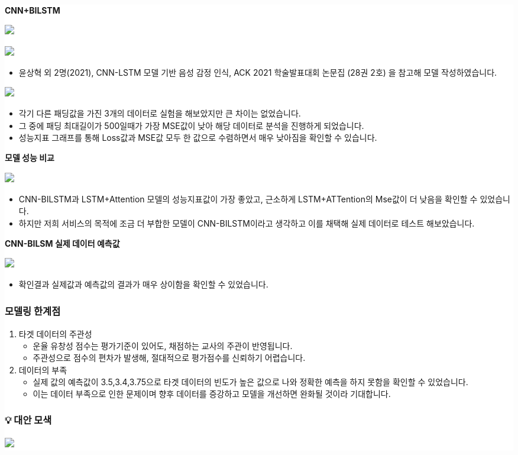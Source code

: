 **CNN+BILSTM**
 <p align='left'>
<div align="left">
 <img width="100%" src="https://github.com/tlsdmswn01/NLP_Project---Audio/blob/main/%ED%94%84%EB%A1%9C%EC%A0%9D%ED%8A%B8%20PPT/CNN+LSTM.png?raw=true"/>  
  <p align='left'>
<div align="left">
 <img width="100%" src="https://github.com/tlsdmswn01/NLP_Project---Audio/blob/main/%ED%94%84%EB%A1%9C%EC%A0%9D%ED%8A%B8%20PPT/CNN+LSTM%20%EA%B5%AC%EC%84%B1%EC%A0%95%EB%B3%B4.png?raw=true"/>  
 
 - 윤상혁 외 2명(2021), CNN-LSTM 모델 기반 음성 감정 인식, ACK 2021 학술발표대회 논문집 (28권 2호) 을 참고해 모델 작성하였습니다.

 <p align='left'>
<div align="left">
 <img width="100%" src="https://github.com/tlsdmswn01/NLP_Project---Audio/blob/main/%ED%94%84%EB%A1%9C%EC%A0%9D%ED%8A%B8%20PPT/CNN+LSTM%20%EC%84%B1%EB%8A%A5%EA%B2%B0%EA%B3%BC.png?raw=true"/>  

 - 각기 다른 패딩값을 가진 3개의 데이터로 실험을 해보았지만 큰 차이는 없었습니다.
 - 그 중에 패딩 최대길이가 500일때가 가장 MSE값이 낮아 해당 데이터로 분석을 진행하게 되었습니다.
 - 성능지표 그래프를 통해 Loss값과 MSE값 모두 한 값으로 수렴하면서 매우 낮아짐을 확인할 수 있습니다.
 </div>
</p>
  
**모델 성능 비교**  
 <p align='left'>
<div align="left">
 <img width="100%" src="https://github.com/tlsdmswn01/NLP_Project---Audio/blob/main/%ED%94%84%EB%A1%9C%EC%A0%9D%ED%8A%B8%20PPT/%EB%AA%A8%EB%8D%B8%20%ED%85%8C%EC%8A%A4%ED%8A%B8%20%EC%84%B1%EB%8A%A5%20%EB%B9%84%EA%B5%90.png?raw=true"/>  

 - CNN-BILSTM과 LSTM+Attention 모델의 성능지표값이 가장 좋았고, 근소하게 LSTM+ATTention의 Mse값이 더 낮음을 확인할 수 있었습니다.
 - 하지만 저희 서비스의 목적에 조금 더 부합한 모델이 CNN-BILSTM이라고 생각하고 이를 채택해 실제 데이터로 테스트 해보았습니다.
 </div>
</p>

**CNN-BILSM 실제 데이터 예측값**  
<p align='left'>
<div align="left">
 <img width="100%" src="https://github.com/tlsdmswn01/NLP_Project---Audio/blob/main/%ED%94%84%EB%A1%9C%EC%A0%9D%ED%8A%B8%20PPT/%EB%AA%A8%EB%8D%B8%20%ED%85%8C%EC%8A%A4%ED%8A%B8%20%EC%84%B1%EB%8A%A5%20%EB%B9%84%EA%B5%90.png?raw=true"/>  

 - 확인결과 실제값과 예측값의 결과가 매우 상이함을 확인할 수 있었습니다.
 </div>
</p>

### 모델링 한계점
1. 타겟 데이터의 주관성
   - 운율 유창성 점수는 평가기준이 있어도, 채점하는 교사의 주관이 반영됩니다.
   - 주관성으로 점수의 편차가 발생해, 절대적으로 평가점수를 신뢰하기 어렵습니다.
2. 데이터의 부족
   - 실제 값의 예측값이 3.5,3.4,3.75으로 타겟 데이터의 빈도가 높은 값으로 나와 정확한 예측을 하지 못함을 확인할 수 있었습니다.
   - 이는 데이터 부족으로 인한 문제이며 향후 데이터를 증강하고 모델을 개선하면 완화될 것이라 기대합니다.
  
### 💡 대안 모색  
 <p align='left'>
 <img width="100%" src="https://github.com/tlsdmswn01/NLP_Project---Audio/blob/main/%ED%94%84%EB%A1%9C%EC%A0%9D%ED%8A%B8%20PPT/%EB%8C%80%EC%95%88%EB%AA%A8%EC%83%89.png?raw=true"/>  
  </div>
</p>
